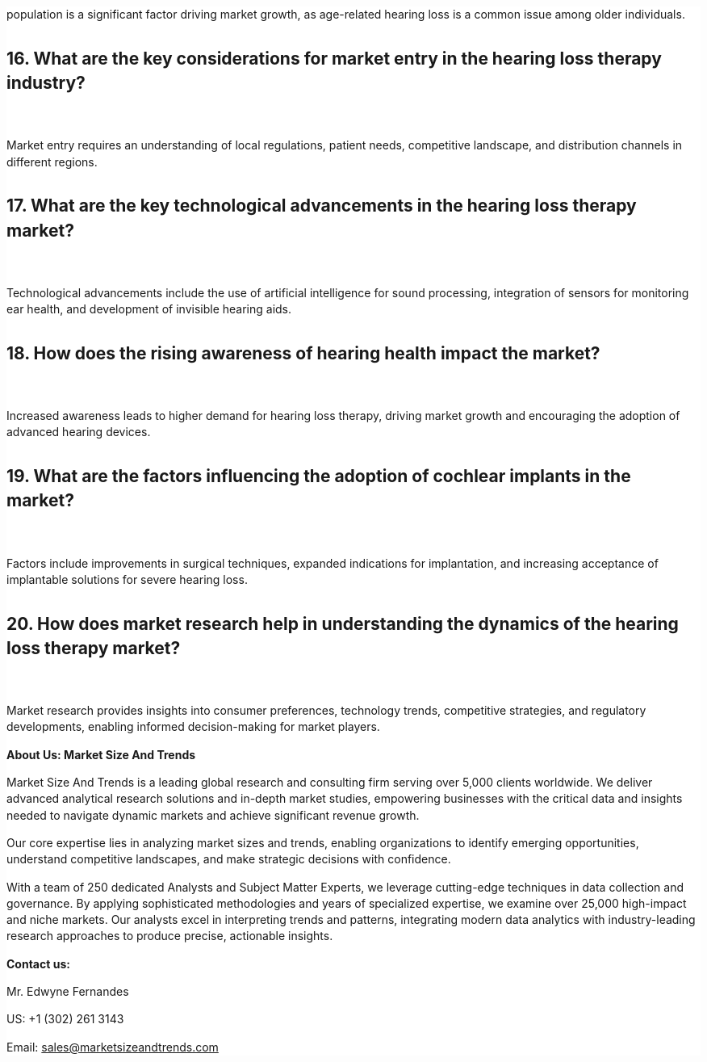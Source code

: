 population is a significant factor driving market growth, as age-related hearing loss is a common issue among older individuals.</p> <h2>16. What are the key considerations for market entry in the hearing loss therapy industry?</h2> <p>&nbsp;</p><p>Market entry requires an understanding of local regulations, patient needs, competitive landscape, and distribution channels in different regions.</p> <h2>17. What are the key technological advancements in the hearing loss therapy market?</h2> <p>&nbsp;</p><p>Technological advancements include the use of artificial intelligence for sound processing, integration of sensors for monitoring ear health, and development of invisible hearing aids.</p> <h2>18. How does the rising awareness of hearing health impact the market?</h2> <p>&nbsp;</p><p>Increased awareness leads to higher demand for hearing loss therapy, driving market growth and encouraging the adoption of advanced hearing devices.</p> <h2>19. What are the factors influencing the adoption of cochlear implants in the market?</h2> <p>&nbsp;</p><p>Factors include improvements in surgical techniques, expanded indications for implantation, and increasing acceptance of implantable solutions for severe hearing loss.</p> <h2>20. How does market research help in understanding the dynamics of the hearing loss therapy market?</h2> <p>&nbsp;</p><p>Market research provides insights into consumer preferences, technology trends, competitive strategies, and regulatory developments, enabling informed decision-making for market players.</p></body></html></p><p><strong>About Us:&nbsp;Market Size And Trends</strong></p><p>Market Size And Trends&nbsp;is a leading global research and consulting firm serving over 5,000 clients worldwide. We deliver advanced analytical research solutions and in-depth market studies, empowering businesses with the critical data and insights needed to navigate dynamic markets and achieve significant revenue growth.</p><p>Our core expertise lies in analyzing market sizes and trends, enabling organizations to identify emerging opportunities, understand competitive landscapes, and make strategic decisions with confidence.</p><p>With a team of 250 dedicated Analysts and Subject Matter Experts, we leverage cutting-edge techniques in data collection and governance. By applying sophisticated methodologies and years of specialized expertise, we examine over 25,000 high-impact and niche markets. Our analysts excel in interpreting trends and patterns, integrating modern data analytics with industry-leading research approaches to produce precise, actionable insights.</p><p><strong>Contact us:</strong></p><p>Mr. Edwyne Fernandes</p><p>US: +1 (302) 261 3143</p><p>Email: <a href="mailto:sales@marketsizeandtrends.com">sales@marketsizeandtrends.com</a>&nbsp;</p>
